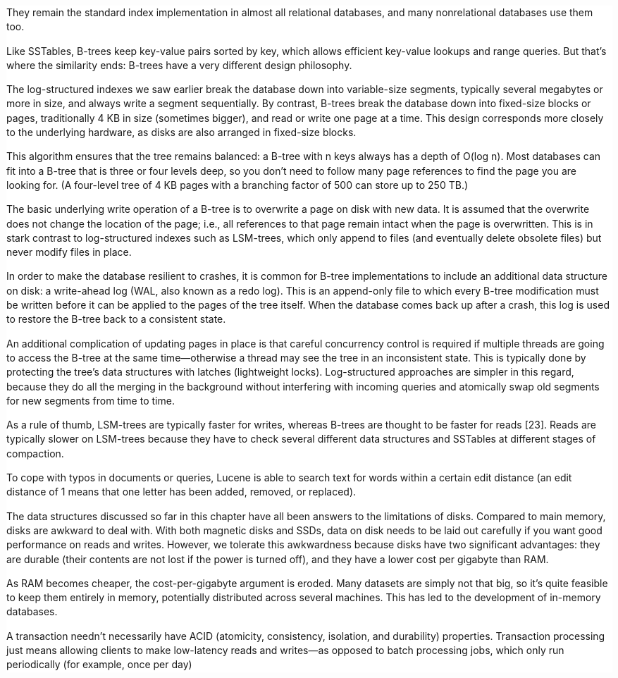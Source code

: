 They remain the standard index implementation in almost all relational databases, and many nonrelational databases use them too.

Like SSTables, B-trees keep key-value pairs sorted by key, which allows efficient key-value lookups and range queries. But that’s where the similarity ends: B-trees have a very different design philosophy.

The log-structured indexes we saw earlier break the database down into variable-size segments, typically several megabytes or more in size, and always write a segment sequentially. By contrast, B-trees break the database down into fixed-size blocks or pages, traditionally 4 KB in size (sometimes bigger), and read or write one page at a time. This design corresponds more closely to the underlying hardware, as disks are also arranged in fixed-size blocks.

This algorithm ensures that the tree remains balanced: a B-tree with n keys always has a depth of O(log n). Most databases can fit into a B-tree that is three or four levels deep, so you don’t need to follow many page references to find the page you are looking for. (A four-level tree of 4 KB pages with a branching factor of 500 can store up to 250 TB.)

The basic underlying write operation of a B-tree is to overwrite a page on disk with new data. It is assumed that the overwrite does not change the location of the page; i.e., all references to that page remain intact when the page is overwritten. This is in stark contrast to log-structured indexes such as LSM-trees, which only append to files (and eventually delete obsolete files) but never modify files in place.

In order to make the database resilient to crashes, it is common for B-tree implementations to include an additional data structure on disk: a write-ahead log (WAL, also known as a redo log). This is an append-only file to which every B-tree modification must be written before it can be applied to the pages of the tree itself. When the database comes back up after a crash, this log is used to restore the B-tree back to a consistent state.

An additional complication of updating pages in place is that careful concurrency control is required if multiple threads are going to access the B-tree at the same time—otherwise a thread may see the tree in an inconsistent state. This is typically done by protecting the tree’s data structures with latches (lightweight locks). Log-structured approaches are simpler in this regard, because they do all the merging in the background without interfering with incoming queries and atomically swap old segments for new segments from time to time.

As a rule of thumb, LSM-trees are typically faster for writes, whereas B-trees are thought to be faster for reads [23]. Reads are typically slower on LSM-trees because they have to check several different data structures and SSTables at different stages of compaction.

To cope with typos in documents or queries, Lucene is able to search text for words within a certain edit distance (an edit distance of 1 means that one letter has been added, removed, or replaced).

The data structures discussed so far in this chapter have all been answers to the limitations of disks. Compared to main memory, disks are awkward to deal with. With both magnetic disks and SSDs, data on disk needs to be laid out carefully if you want good performance on reads and writes. However, we tolerate this awkwardness because disks have two significant advantages: they are durable (their contents are not lost if the power is turned off), and they have a lower cost per gigabyte than RAM.

As RAM becomes cheaper, the cost-per-gigabyte argument is eroded. Many datasets are simply not that big, so it’s quite feasible to keep them entirely in memory, potentially distributed across several machines. This has led to the development of in-memory databases.

A transaction needn’t necessarily have ACID (atomicity, consistency, isolation, and durability) properties. Transaction processing just means allowing clients to make low-latency reads and writes—as opposed to batch processing jobs, which only run periodically (for example, once per day)

